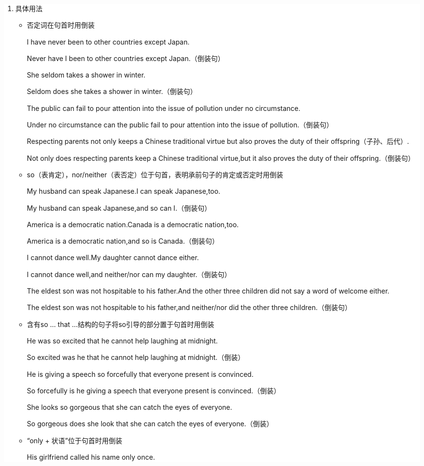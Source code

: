    1. 具体用法

      * 否定词在句首时用倒装

        I have never been to other countries except Japan.

        Never have I been to other countries except Japan.（倒装句）

        She seldom takes a shower in winter.

        Seldom does she takes a shower in winter.（倒装句）

        The public can fail to pour attention into the issue of pollution under no circumstance.

        Under no circumstance can the public fail to pour attention into the issue of pollution.（倒装句）

        Respecting parents not only keeps a Chinese traditional virtue but also proves the duty of their offspring（子孙、后代）.

        Not only does respecting parents keep a Chinese traditional virtue,but it also proves the duty of their offspring.（倒装句）

      * so（表肯定），nor/neither（表否定）位于句首，表明承前句子的肯定或否定时用倒装

        My husband can speak Japanese.I can speak Japanese,too.

        My husband can speak Japanese,and so can I.（倒装句）

        

        America is a democratic nation.Canada is a democratic nation,too.

        America is a democratic nation,and so is Canada.（倒装句）

        

        I cannot dance well.My daughter cannot dance either.

        I cannot dance well,and neither/nor can my daughter.（倒装句）

        

        The eldest son was not hospitable to his father.And the other three children did not say a word of welcome either.

        The eldest son was not hospitable to his father,and neither/nor did the other three children.（倒装句）
        
      * 含有so … that …结构的句子将so引导的部分置于句首时用倒装
      
        He was so excited that he cannot help laughing at midnight.
      
        So excited was he that he cannot help laughing at midnight.（倒装）
      
        
      
        He is giving a speech so forcefully that everyone present is convinced.
      
        So forcefully is he giving a speech that everyone present is convinced.（倒装）
      
        
      
        She looks so gorgeous that she can catch the eyes of everyone.
      
        So gorgeous does she look that she can catch the eyes of everyone.（倒装）
      
      * “only + 状语”位于句首时用倒装
      
        His girlfriend called his name only once.
      